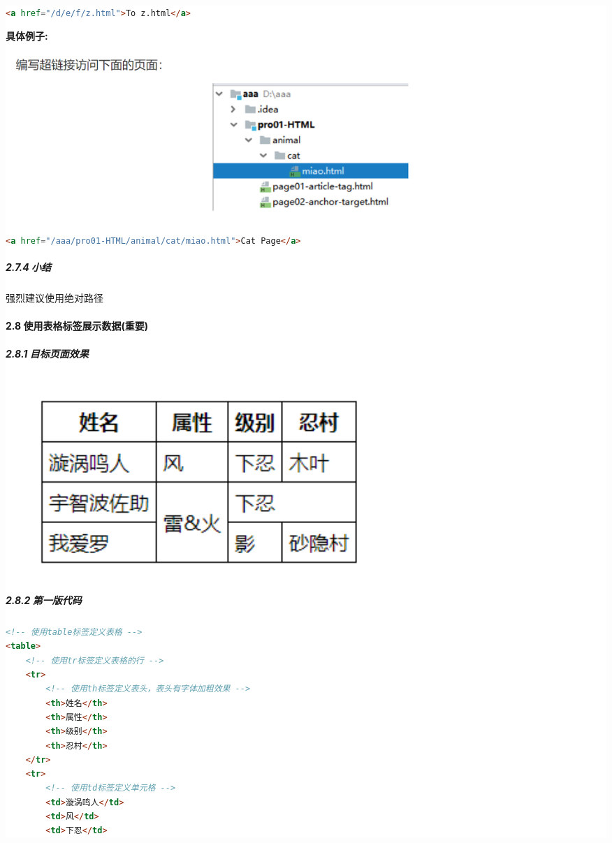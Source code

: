 ```html
<a href="/d/e/f/z.html">To z.html</a>
```

**具体例子:**

![images](./images/img049.png)

```html
<a href="/aaa/pro01-HTML/animal/cat/miao.html">Cat Page</a>
```

##### 2.7.4 小结

强烈建议使用绝对路径


#### 2.8 使用表格标签展示数据(重要)

##### 2.8.1 目标页面效果

![images](./images/img051.png)

##### 2.8.2 第一版代码

```html
<!-- 使用table标签定义表格 -->
<table>
    <!-- 使用tr标签定义表格的行 -->
    <tr>
        <!-- 使用th标签定义表头，表头有字体加粗效果 -->
        <th>姓名</th>
        <th>属性</th>
        <th>级别</th>
        <th>忍村</th>
    </tr>
    <tr>
        <!-- 使用td标签定义单元格 -->
        <td>漩涡鸣人</td>
        <td>风</td>
        <td>下忍</td>
```